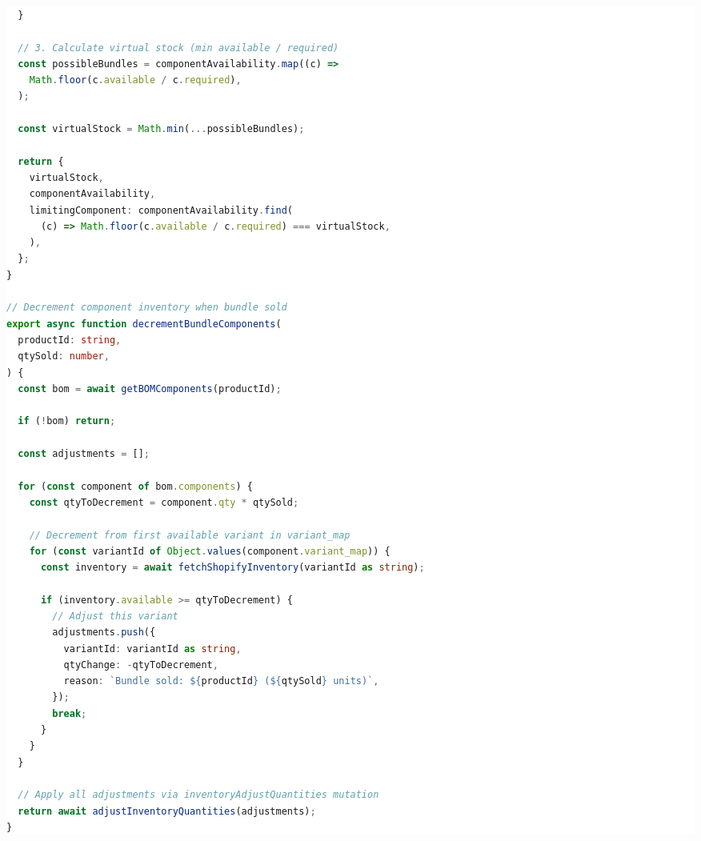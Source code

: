 ```typescript
  }

  // 3. Calculate virtual stock (min available / required)
  const possibleBundles = componentAvailability.map((c) =>
    Math.floor(c.available / c.required),
  );

  const virtualStock = Math.min(...possibleBundles);

  return {
    virtualStock,
    componentAvailability,
    limitingComponent: componentAvailability.find(
      (c) => Math.floor(c.available / c.required) === virtualStock,
    ),
  };
}

// Decrement component inventory when bundle sold
export async function decrementBundleComponents(
  productId: string,
  qtySold: number,
) {
  const bom = await getBOMComponents(productId);

  if (!bom) return;

  const adjustments = [];

  for (const component of bom.components) {
    const qtyToDecrement = component.qty * qtySold;

    // Decrement from first available variant in variant_map
    for (const variantId of Object.values(component.variant_map)) {
      const inventory = await fetchShopifyInventory(variantId as string);

      if (inventory.available >= qtyToDecrement) {
        // Adjust this variant
        adjustments.push({
          variantId: variantId as string,
          qtyChange: -qtyToDecrement,
          reason: `Bundle sold: ${productId} (${qtySold} units)`,
        });
        break;
      }
    }
  }

  // Apply all adjustments via inventoryAdjustQuantities mutation
  return await adjustInventoryQuantities(adjustments);
}
```
